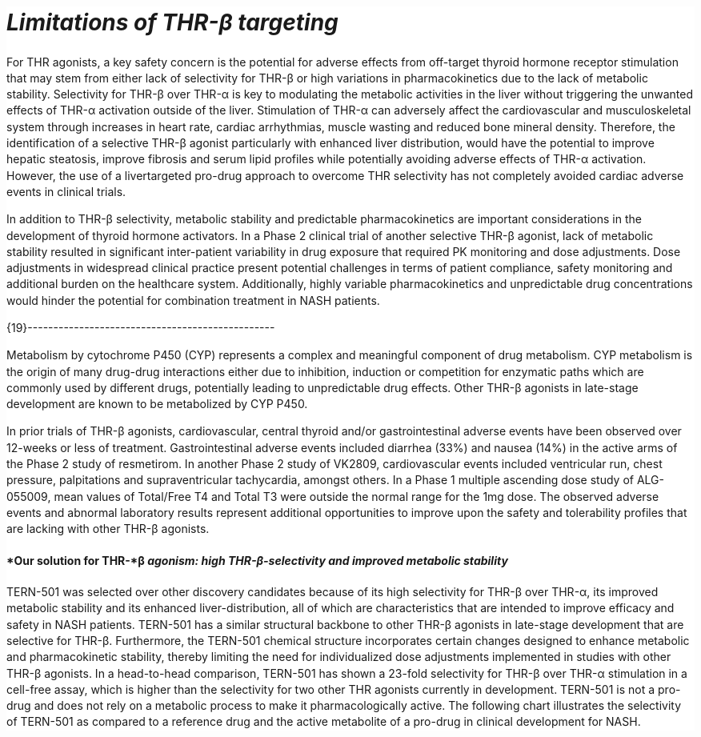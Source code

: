 # *Limitations of THR-β targeting*

For THR agonists, a key safety concern is the potential for adverse effects from off-target thyroid hormone receptor stimulation that may stem from either lack of selectivity for THR-β or high variations in pharmacokinetics due to the lack of metabolic stability. Selectivity for THR-β over THR-α is key to modulating the metabolic activities in the liver without triggering the unwanted effects of THR-α activation outside of the liver. Stimulation of THR-α can adversely affect the cardiovascular and musculoskeletal system through increases in heart rate, cardiac arrhythmias, muscle wasting and reduced bone mineral density. Therefore, the identification of a selective THR-β agonist particularly with enhanced liver distribution, would have the potential to improve hepatic steatosis, improve fibrosis and serum lipid profiles while potentially avoiding adverse effects of THR-α activation. However, the use of a livertargeted pro-drug approach to overcome THR selectivity has not completely avoided cardiac adverse events in clinical trials.

In addition to THR-β selectivity, metabolic stability and predictable pharmacokinetics are important considerations in the development of thyroid hormone activators. In a Phase 2 clinical trial of another selective THR-β agonist, lack of metabolic stability resulted in significant inter-patient variability in drug exposure that required PK monitoring and dose adjustments. Dose adjustments in widespread clinical practice present potential challenges in terms of patient compliance, safety monitoring and additional burden on the healthcare system. Additionally, highly variable pharmacokinetics and unpredictable drug concentrations would hinder the potential for combination treatment in NASH patients.

{19}------------------------------------------------

Metabolism by cytochrome P450 (CYP) represents a complex and meaningful component of drug metabolism. CYP metabolism is the origin of many drug-drug interactions either due to inhibition, induction or competition for enzymatic paths which are commonly used by different drugs, potentially leading to unpredictable drug effects. Other THR-β agonists in late-stage development are known to be metabolized by CYP P450.

In prior trials of THR-β agonists, cardiovascular, central thyroid and/or gastrointestinal adverse events have been observed over 12-weeks or less of treatment. Gastrointestinal adverse events included diarrhea (33%) and nausea (14%) in the active arms of the Phase 2 study of resmetirom. In another Phase 2 study of VK2809, cardiovascular events included ventricular run, chest pressure, palpitations and supraventricular tachycardia, amongst others. In a Phase 1 multiple ascending dose study of ALG-055009, mean values of Total/Free T4 and Total T3 were outside the normal range for the 1mg dose. The observed adverse events and abnormal laboratory results represent additional opportunities to improve upon the safety and tolerability profiles that are lacking with other THR-β agonists.

#### *Our solution for THR-*β *agonism: high THR-*β*-selectivity and improved metabolic stability*

TERN-501 was selected over other discovery candidates because of its high selectivity for THR-β over THR-α, its improved metabolic stability and its enhanced liver-distribution, all of which are characteristics that are intended to improve efficacy and safety in NASH patients. TERN-501 has a similar structural backbone to other THR-β agonists in late-stage development that are selective for THR-β. Furthermore, the TERN-501 chemical structure incorporates certain changes designed to enhance metabolic and pharmacokinetic stability, thereby limiting the need for individualized dose adjustments implemented in studies with other THR-β agonists. In a head-to-head comparison, TERN-501 has shown a 23-fold selectivity for THR-β over THR-α stimulation in a cell-free assay, which is higher than the selectivity for two other THR agonists currently in development. TERN-501 is not a pro-drug and does not rely on a metabolic process to make it pharmacologically active. The following chart illustrates the selectivity of TERN-501 as compared to a reference drug and the active metabolite of a pro-drug in clinical development for NASH.
